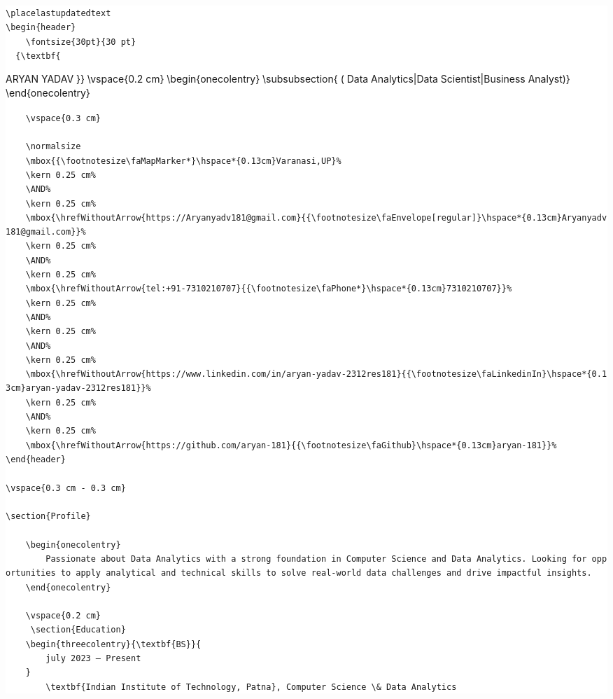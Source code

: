     \placelastupdatedtext
    \begin{header}
        \fontsize{30pt}{30 pt} 
      {\textbf{
ARYAN YADAV
}}
        \vspace{0.2 cm}
          \begin{onecolentry}
\subsubsection{     ( Data Analytics|Data Scientist|Business Analyst)}
      \end{onecolentry}
      
        \vspace{0.3 cm}

        \normalsize
        \mbox{{\footnotesize\faMapMarker*}\hspace*{0.13cm}Varanasi,UP}%
        \kern 0.25 cm%
        \AND%
        \kern 0.25 cm%
        \mbox{\hrefWithoutArrow{https://Aryanyadv181@gmail.com}{{\footnotesize\faEnvelope[regular]}\hspace*{0.13cm}Aryanyadv181@gmail.com}}%
        \kern 0.25 cm%
        \AND%
        \kern 0.25 cm%
        \mbox{\hrefWithoutArrow{tel:+91-7310210707}{{\footnotesize\faPhone*}\hspace*{0.13cm}7310210707}}%
        \kern 0.25 cm%
        \AND%
        \kern 0.25 cm%
        \AND%
        \kern 0.25 cm%
        \mbox{\hrefWithoutArrow{https://www.linkedin.com/in/aryan-yadav-2312res181}{{\footnotesize\faLinkedinIn}\hspace*{0.13cm}aryan-yadav-2312res181}}%
        \kern 0.25 cm%
        \AND%
        \kern 0.25 cm%
        \mbox{\hrefWithoutArrow{https://github.com/aryan-181}{{\footnotesize\faGithub}\hspace*{0.13cm}aryan-181}}%
    \end{header}

    \vspace{0.3 cm - 0.3 cm}

    \section{Profile}
  
        \begin{onecolentry}
            Passionate about Data Analytics with a strong foundation in Computer Science and Data Analytics. Looking for opportunities to apply analytical and technical skills to solve real-world data challenges and drive impactful insights.
        \end{onecolentry}

        \vspace{0.2 cm}
         \section{Education}
        \begin{threecolentry}{\textbf{BS}}{
            july 2023 – Present
        }
            \textbf{Indian Institute of Technology, Patna}, Computer Science \& Data Analytics
             